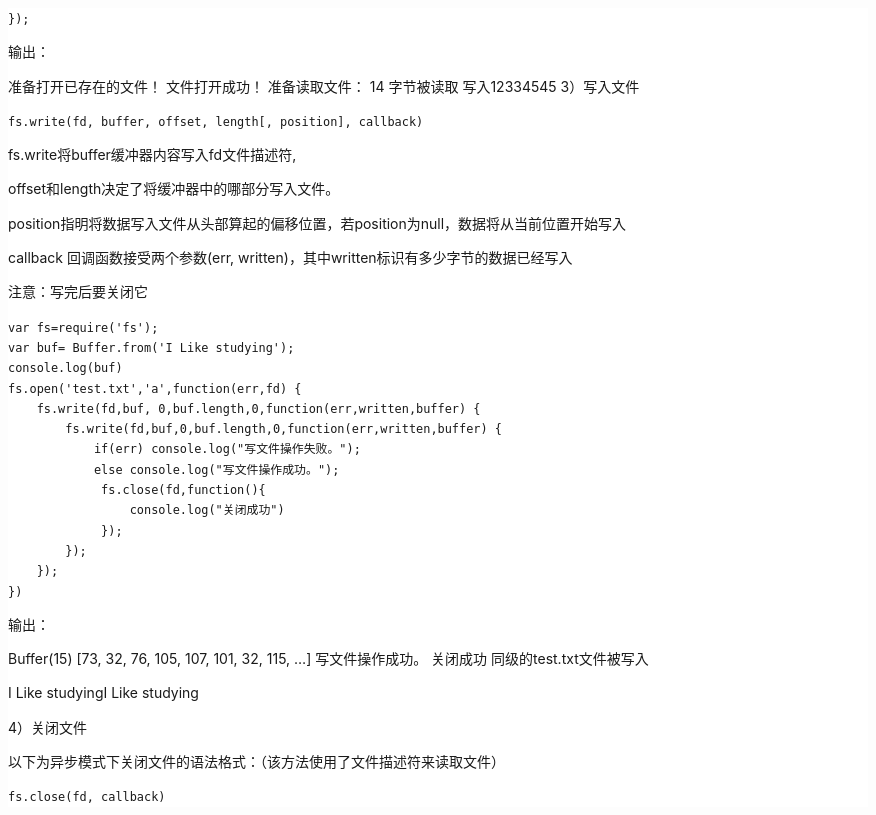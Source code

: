 ```
});
```

输出：

准备打开已存在的文件！
文件打开成功！
准备读取文件：
14  字节被读取
写入12334545
3）写入文件

```
fs.write(fd, buffer, offset, length[, position], callback) 
```

fs.write将buffer缓冲器内容写入fd文件描述符,

offset和length决定了将缓冲器中的哪部分写入文件。

position指明将数据写入文件从头部算起的偏移位置，若position为null，数据将从当前位置开始写入

callback 回调函数接受两个参数(err, written)，其中written标识有多少字节的数据已经写入

注意：写完后要关闭它

```
var fs=require('fs');
var buf= Buffer.from('I Like studying');
console.log(buf)
fs.open('test.txt','a',function(err,fd) {
    fs.write(fd,buf, 0,buf.length,0,function(err,written,buffer) {
        fs.write(fd,buf,0,buf.length,0,function(err,written,buffer) {
            if(err) console.log("写文件操作失败。");
            else console.log("写文件操作成功。");
             fs.close(fd,function(){
                 console.log("关闭成功")
             }); 
        }); 
    });
})
```

输出：

Buffer(15) [73, 32, 76, 105, 107, 101, 32, 115, …]
写文件操作成功。
关闭成功
同级的test.txt文件被写入

I Like studyingI Like studying

4）关闭文件

以下为异步模式下关闭文件的语法格式：（该方法使用了文件描述符来读取文件）

```
fs.close(fd, callback)
```
